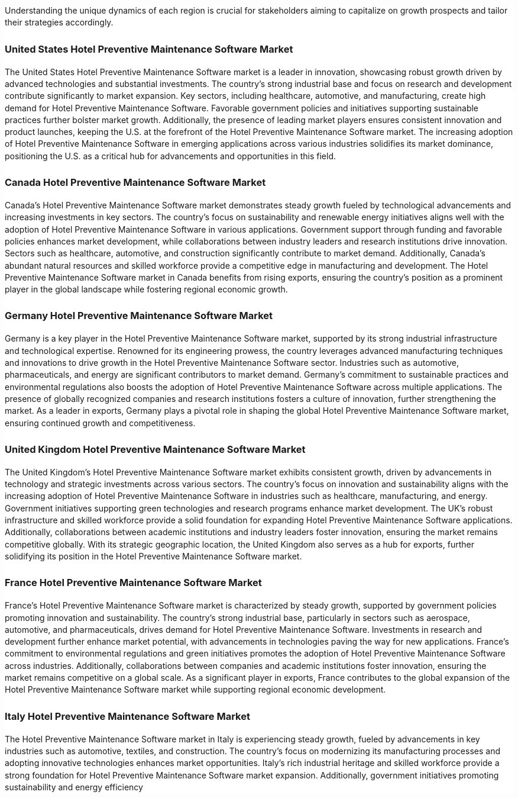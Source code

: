 Understanding the unique dynamics of each region is crucial for stakeholders aiming to capitalize on growth prospects and tailor their strategies accordingly.</p><h3>United States Hotel Preventive Maintenance Software Market</h3><p>The United States Hotel Preventive Maintenance Software market is a leader in innovation, showcasing robust growth driven by advanced technologies and substantial investments. The country&rsquo;s strong industrial base and focus on research and development contribute significantly to market expansion. Key sectors, including healthcare, automotive, and manufacturing, create high demand for Hotel Preventive Maintenance Software. Favorable government policies and initiatives supporting sustainable practices further bolster market growth. Additionally, the presence of leading market players ensures consistent innovation and product launches, keeping the U.S. at the forefront of the Hotel Preventive Maintenance Software market. The increasing adoption of Hotel Preventive Maintenance Software in emerging applications across various industries solidifies its market dominance, positioning the U.S. as a critical hub for advancements and opportunities in this field.</p><h3>Canada Hotel Preventive Maintenance Software Market</h3><p>Canada&rsquo;s Hotel Preventive Maintenance Software market demonstrates steady growth fueled by technological advancements and increasing investments in key sectors. The country&rsquo;s focus on sustainability and renewable energy initiatives aligns well with the adoption of Hotel Preventive Maintenance Software in various applications. Government support through funding and favorable policies enhances market development, while collaborations between industry leaders and research institutions drive innovation. Sectors such as healthcare, automotive, and construction significantly contribute to market demand. Additionally, Canada&rsquo;s abundant natural resources and skilled workforce provide a competitive edge in manufacturing and development. The Hotel Preventive Maintenance Software market in Canada benefits from rising exports, ensuring the country&rsquo;s position as a prominent player in the global landscape while fostering regional economic growth.</p><h3>Germany Hotel Preventive Maintenance Software Market</h3><p>Germany is a key player in the Hotel Preventive Maintenance Software market, supported by its strong industrial infrastructure and technological expertise. Renowned for its engineering prowess, the country leverages advanced manufacturing techniques and innovations to drive growth in the Hotel Preventive Maintenance Software sector. Industries such as automotive, pharmaceuticals, and energy are significant contributors to market demand. Germany&rsquo;s commitment to sustainable practices and environmental regulations also boosts the adoption of Hotel Preventive Maintenance Software across multiple applications. The presence of globally recognized companies and research institutions fosters a culture of innovation, further strengthening the market. As a leader in exports, Germany plays a pivotal role in shaping the global Hotel Preventive Maintenance Software market, ensuring continued growth and competitiveness.</p><h3>United Kingdom Hotel Preventive Maintenance Software Market</h3><p>The United Kingdom&rsquo;s Hotel Preventive Maintenance Software market exhibits consistent growth, driven by advancements in technology and strategic investments across various sectors. The country&rsquo;s focus on innovation and sustainability aligns with the increasing adoption of Hotel Preventive Maintenance Software in industries such as healthcare, manufacturing, and energy. Government initiatives supporting green technologies and research programs enhance market development. The UK&rsquo;s robust infrastructure and skilled workforce provide a solid foundation for expanding Hotel Preventive Maintenance Software applications. Additionally, collaborations between academic institutions and industry leaders foster innovation, ensuring the market remains competitive globally. With its strategic geographic location, the United Kingdom also serves as a hub for exports, further solidifying its position in the Hotel Preventive Maintenance Software market.</p><h3>France Hotel Preventive Maintenance Software Market</h3><p>France&rsquo;s Hotel Preventive Maintenance Software market is characterized by steady growth, supported by government policies promoting innovation and sustainability. The country&rsquo;s strong industrial base, particularly in sectors such as aerospace, automotive, and pharmaceuticals, drives demand for Hotel Preventive Maintenance Software. Investments in research and development further enhance market potential, with advancements in technologies paving the way for new applications. France&rsquo;s commitment to environmental regulations and green initiatives promotes the adoption of Hotel Preventive Maintenance Software across industries. Additionally, collaborations between companies and academic institutions foster innovation, ensuring the market remains competitive on a global scale. As a significant player in exports, France contributes to the global expansion of the Hotel Preventive Maintenance Software market while supporting regional economic development.</p><h3>Italy Hotel Preventive Maintenance Software Market</h3><p>The Hotel Preventive Maintenance Software market in Italy is experiencing steady growth, fueled by advancements in key industries such as automotive, textiles, and construction. The country&rsquo;s focus on modernizing its manufacturing processes and adopting innovative technologies enhances market opportunities. Italy&rsquo;s rich industrial heritage and skilled workforce provide a strong foundation for Hotel Preventive Maintenance Software market expansion. Additionally, government initiatives promoting sustainability and energy efficiency